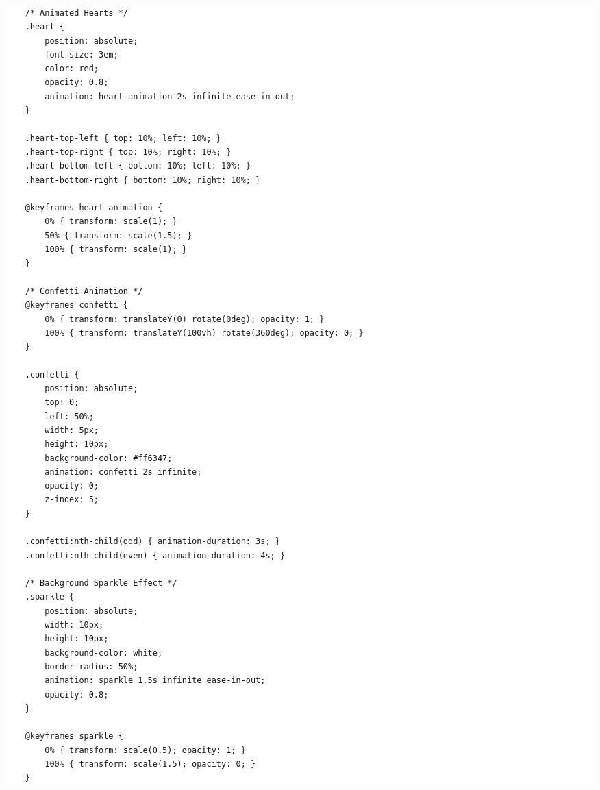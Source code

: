         /* Animated Hearts */
        .heart {
            position: absolute;
            font-size: 3em;
            color: red;
            opacity: 0.8;
            animation: heart-animation 2s infinite ease-in-out;
        }

        .heart-top-left { top: 10%; left: 10%; }
        .heart-top-right { top: 10%; right: 10%; }
        .heart-bottom-left { bottom: 10%; left: 10%; }
        .heart-bottom-right { bottom: 10%; right: 10%; }

        @keyframes heart-animation {
            0% { transform: scale(1); }
            50% { transform: scale(1.5); }
            100% { transform: scale(1); }
        }

        /* Confetti Animation */
        @keyframes confetti {
            0% { transform: translateY(0) rotate(0deg); opacity: 1; }
            100% { transform: translateY(100vh) rotate(360deg); opacity: 0; }
        }

        .confetti {
            position: absolute;
            top: 0;
            left: 50%;
            width: 5px;
            height: 10px;
            background-color: #ff6347;
            animation: confetti 2s infinite;
            opacity: 0;
            z-index: 5;
        }

        .confetti:nth-child(odd) { animation-duration: 3s; }
        .confetti:nth-child(even) { animation-duration: 4s; }

        /* Background Sparkle Effect */
        .sparkle {
            position: absolute;
            width: 10px;
            height: 10px;
            background-color: white;
            border-radius: 50%;
            animation: sparkle 1.5s infinite ease-in-out;
            opacity: 0.8;
        }

        @keyframes sparkle {
            0% { transform: scale(0.5); opacity: 1; }
            100% { transform: scale(1.5); opacity: 0; }
        }
